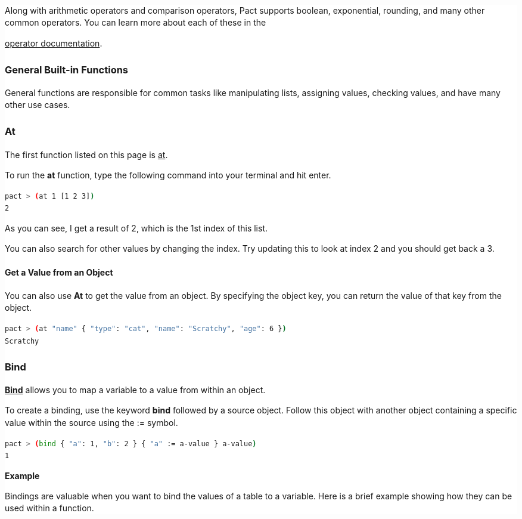 Along with arithmetic operators and comparison operators, Pact supports boolean,
exponential, rounding, and many other common operators. You can learn more about
each of these in the

[operator documentation](https://pact-language.readthedocs.io/en/latest/pact-functions.html#operators).

### General Built-in Functions

General functions are responsible for common tasks like manipulating lists,
assigning values, checking values, and have many other use cases.

### At

The first function listed on this page is
[at](https://pact-language.readthedocs.io/en/latest/pact-functions.html?highlight=at#at).

To run the **at** function, type the following command into your terminal and
hit enter.

```bash title=" "
pact > (at 1 [1 2 3])
2
```

As you can see, I get a result of 2, which is the 1st index of this list.

You can also search for other values by changing the index. Try updating this to
look at index 2 and you should get back a 3.

#### Get a Value from an Object

You can also use **At** to get the value from an object. By specifying the
object key, you can return the value of that key from the object.

```bash title=" "
pact > (at "name" { "type": "cat", "name": "Scratchy", "age": 6 })
Scratchy
```

### Bind

**[Bind](https://pact-language.readthedocs.io/en/latest/pact-functions.html?highlight=at#bind)**
allows you to map a variable to a value from within an object.

To create a binding, use the keyword **bind** followed by a source object.
Follow this object with another object containing a specific value within the
source using the := symbol.

```bash title=" "
pact > (bind { "a": 1, "b": 2 } { "a" := a-value } a-value)
1
```

**Example**

Bindings are valuable when you want to bind the values of a table to a variable.
Here is a brief example showing how they can be used within a function.
